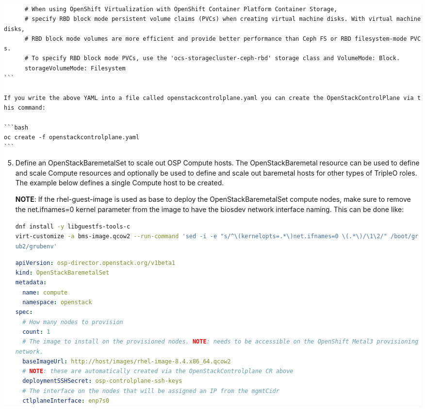           # When using OpenShift Virtualization with OpenShift Container Platform Container Storage,
          # specify RBD block mode persistent volume claims (PVCs) when creating virtual machine disks. With virtual machine disks,
          # RBD block mode volumes are more efficient and provide better performance than Ceph FS or RBD filesystem-mode PVCs.
          # To specify RBD block mode PVCs, use the 'ocs-storagecluster-ceph-rbd' storage class and VolumeMode: Block.
          storageVolumeMode: Filesystem
    ```

    If you write the above YAML into a file called openstackcontrolplane.yaml you can create the OpenStackControlPlane via this command:

    ```bash
    oc create -f openstackcontrolplane.yaml
    ```

5) Define an OpenStackBaremetalSet to scale out OSP Compute hosts. The OpenStackBaremetal resource can be used to define and scale Compute resources and optionally be used to define and scale out baremetal hosts for other types of TripleO roles. The example below defines a single Compute host to be created.

    **NOTE**: If the rhel-guest-image is used as base to deploy the OpenStackBaremetalSet compute nodes, make sure to remove the net.ifnames=0 kernel parameter from the image to have the biosdev network interface naming. This can be done like:

    ```bash
    dnf install -y libguestfs-tools-c
    virt-customize -a bms-image.qcow2 --run-command 'sed -i -e "s/^\(kernelopts=.*\)net.ifnames=0 \(.*\)/\1\2/" /boot/grub2/grubenv'
    ```

    ```yaml
    apiVersion: osp-director.openstack.org/v1beta1
    kind: OpenStackBaremetalSet
    metadata:
      name: compute
      namespace: openstack
    spec:
      # How many nodes to provision
      count: 1
      # The image to install on the provisioned nodes. NOTE: needs to be accessible on the OpenShift Metal3 provisioning network.
      baseImageUrl: http://host/images/rhel-image-8.4.x86_64.qcow2
      # NOTE: these are automatically created via the OpenStackControlplane CR above
      deploymentSSHSecret: osp-controlplane-ssh-keys
      # The interface on the nodes that will be assigned an IP from the mgmtCidr
      ctlplaneInterface: enp7s0